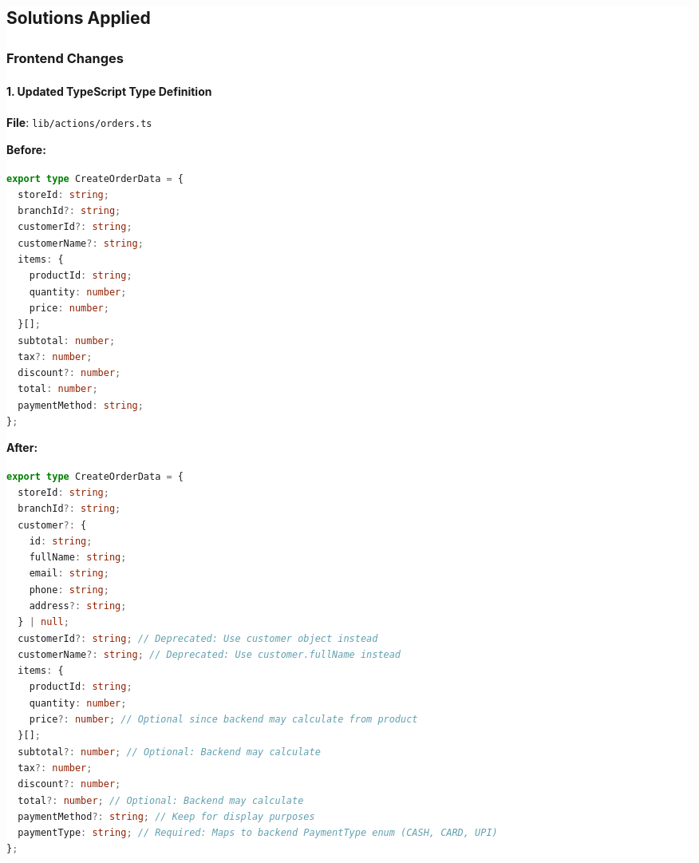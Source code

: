 ## Solutions Applied

### Frontend Changes

#### 1. Updated TypeScript Type Definition

**File**: `lib/actions/orders.ts`

**Before:**

```typescript
export type CreateOrderData = {
  storeId: string;
  branchId?: string;
  customerId?: string;
  customerName?: string;
  items: {
    productId: string;
    quantity: number;
    price: number;
  }[];
  subtotal: number;
  tax?: number;
  discount?: number;
  total: number;
  paymentMethod: string;
};
```

**After:**

```typescript
export type CreateOrderData = {
  storeId: string;
  branchId?: string;
  customer?: {
    id: string;
    fullName: string;
    email: string;
    phone: string;
    address?: string;
  } | null;
  customerId?: string; // Deprecated: Use customer object instead
  customerName?: string; // Deprecated: Use customer.fullName instead
  items: {
    productId: string;
    quantity: number;
    price?: number; // Optional since backend may calculate from product
  }[];
  subtotal?: number; // Optional: Backend may calculate
  tax?: number;
  discount?: number;
  total?: number; // Optional: Backend may calculate
  paymentMethod?: string; // Keep for display purposes
  paymentType: string; // Required: Maps to backend PaymentType enum (CASH, CARD, UPI)
};
```
